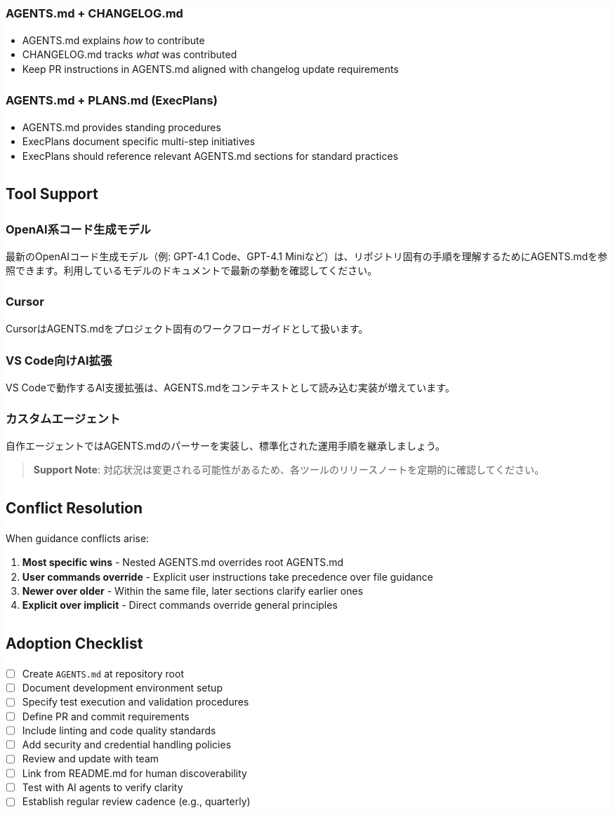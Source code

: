 ### AGENTS.md + CHANGELOG.md

- AGENTS.md explains *how* to contribute
- CHANGELOG.md tracks *what* was contributed
- Keep PR instructions in AGENTS.md aligned with changelog update requirements

### AGENTS.md + PLANS.md (ExecPlans)

- AGENTS.md provides standing procedures
- ExecPlans document specific multi-step initiatives
- ExecPlans should reference relevant AGENTS.md sections for standard practices

## Tool Support

### OpenAI系コード生成モデル
最新のOpenAIコード生成モデル（例: GPT-4.1 Code、GPT-4.1 Miniなど）は、リポジトリ固有の手順を理解するためにAGENTS.mdを参照できます。利用しているモデルのドキュメントで最新の挙動を確認してください。

### Cursor
CursorはAGENTS.mdをプロジェクト固有のワークフローガイドとして扱います。

### VS Code向けAI拡張
VS Codeで動作するAI支援拡張は、AGENTS.mdをコンテキストとして読み込む実装が増えています。

### カスタムエージェント
自作エージェントではAGENTS.mdのパーサーを実装し、標準化された運用手順を継承しましょう。

> **Support Note**: 対応状況は変更される可能性があるため、各ツールのリリースノートを定期的に確認してください。

## Conflict Resolution

When guidance conflicts arise:

1. **Most specific wins** - Nested AGENTS.md overrides root AGENTS.md
2. **User commands override** - Explicit user instructions take precedence over file guidance
3. **Newer over older** - Within the same file, later sections clarify earlier ones
4. **Explicit over implicit** - Direct commands override general principles

## Adoption Checklist

- [ ] Create `AGENTS.md` at repository root
- [ ] Document development environment setup
- [ ] Specify test execution and validation procedures
- [ ] Define PR and commit requirements
- [ ] Include linting and code quality standards
- [ ] Add security and credential handling policies
- [ ] Review and update with team
- [ ] Link from README.md for human discoverability
- [ ] Test with AI agents to verify clarity
- [ ] Establish regular review cadence (e.g., quarterly)
